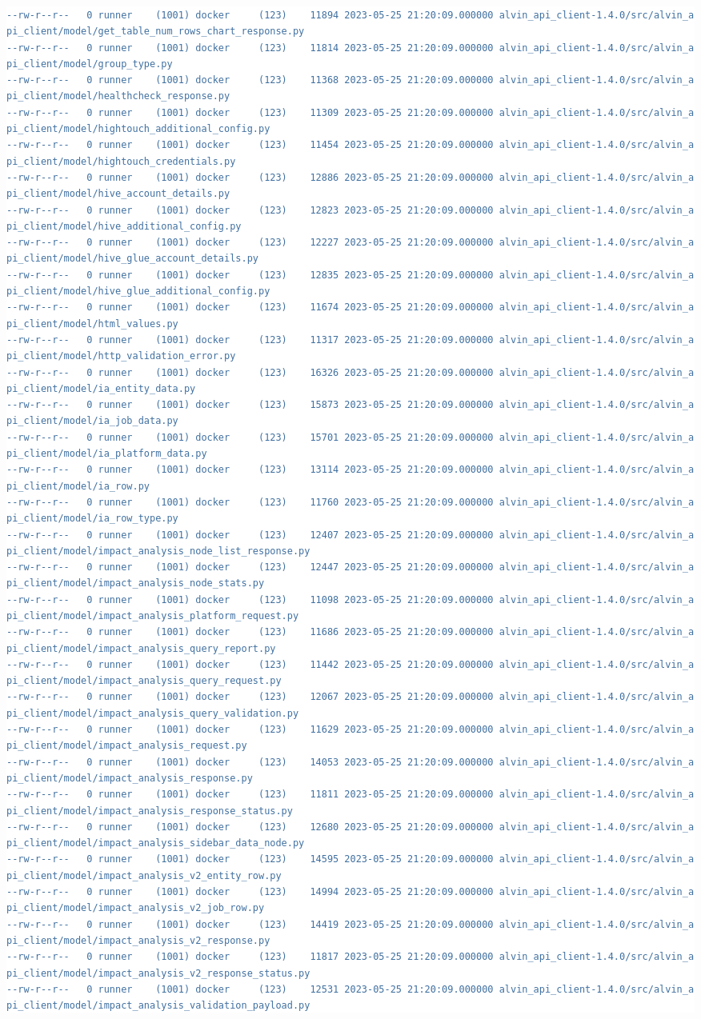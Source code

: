 ```diff
--rw-r--r--   0 runner    (1001) docker     (123)    11894 2023-05-25 21:20:09.000000 alvin_api_client-1.4.0/src/alvin_api_client/model/get_table_num_rows_chart_response.py
--rw-r--r--   0 runner    (1001) docker     (123)    11814 2023-05-25 21:20:09.000000 alvin_api_client-1.4.0/src/alvin_api_client/model/group_type.py
--rw-r--r--   0 runner    (1001) docker     (123)    11368 2023-05-25 21:20:09.000000 alvin_api_client-1.4.0/src/alvin_api_client/model/healthcheck_response.py
--rw-r--r--   0 runner    (1001) docker     (123)    11309 2023-05-25 21:20:09.000000 alvin_api_client-1.4.0/src/alvin_api_client/model/hightouch_additional_config.py
--rw-r--r--   0 runner    (1001) docker     (123)    11454 2023-05-25 21:20:09.000000 alvin_api_client-1.4.0/src/alvin_api_client/model/hightouch_credentials.py
--rw-r--r--   0 runner    (1001) docker     (123)    12886 2023-05-25 21:20:09.000000 alvin_api_client-1.4.0/src/alvin_api_client/model/hive_account_details.py
--rw-r--r--   0 runner    (1001) docker     (123)    12823 2023-05-25 21:20:09.000000 alvin_api_client-1.4.0/src/alvin_api_client/model/hive_additional_config.py
--rw-r--r--   0 runner    (1001) docker     (123)    12227 2023-05-25 21:20:09.000000 alvin_api_client-1.4.0/src/alvin_api_client/model/hive_glue_account_details.py
--rw-r--r--   0 runner    (1001) docker     (123)    12835 2023-05-25 21:20:09.000000 alvin_api_client-1.4.0/src/alvin_api_client/model/hive_glue_additional_config.py
--rw-r--r--   0 runner    (1001) docker     (123)    11674 2023-05-25 21:20:09.000000 alvin_api_client-1.4.0/src/alvin_api_client/model/html_values.py
--rw-r--r--   0 runner    (1001) docker     (123)    11317 2023-05-25 21:20:09.000000 alvin_api_client-1.4.0/src/alvin_api_client/model/http_validation_error.py
--rw-r--r--   0 runner    (1001) docker     (123)    16326 2023-05-25 21:20:09.000000 alvin_api_client-1.4.0/src/alvin_api_client/model/ia_entity_data.py
--rw-r--r--   0 runner    (1001) docker     (123)    15873 2023-05-25 21:20:09.000000 alvin_api_client-1.4.0/src/alvin_api_client/model/ia_job_data.py
--rw-r--r--   0 runner    (1001) docker     (123)    15701 2023-05-25 21:20:09.000000 alvin_api_client-1.4.0/src/alvin_api_client/model/ia_platform_data.py
--rw-r--r--   0 runner    (1001) docker     (123)    13114 2023-05-25 21:20:09.000000 alvin_api_client-1.4.0/src/alvin_api_client/model/ia_row.py
--rw-r--r--   0 runner    (1001) docker     (123)    11760 2023-05-25 21:20:09.000000 alvin_api_client-1.4.0/src/alvin_api_client/model/ia_row_type.py
--rw-r--r--   0 runner    (1001) docker     (123)    12407 2023-05-25 21:20:09.000000 alvin_api_client-1.4.0/src/alvin_api_client/model/impact_analysis_node_list_response.py
--rw-r--r--   0 runner    (1001) docker     (123)    12447 2023-05-25 21:20:09.000000 alvin_api_client-1.4.0/src/alvin_api_client/model/impact_analysis_node_stats.py
--rw-r--r--   0 runner    (1001) docker     (123)    11098 2023-05-25 21:20:09.000000 alvin_api_client-1.4.0/src/alvin_api_client/model/impact_analysis_platform_request.py
--rw-r--r--   0 runner    (1001) docker     (123)    11686 2023-05-25 21:20:09.000000 alvin_api_client-1.4.0/src/alvin_api_client/model/impact_analysis_query_report.py
--rw-r--r--   0 runner    (1001) docker     (123)    11442 2023-05-25 21:20:09.000000 alvin_api_client-1.4.0/src/alvin_api_client/model/impact_analysis_query_request.py
--rw-r--r--   0 runner    (1001) docker     (123)    12067 2023-05-25 21:20:09.000000 alvin_api_client-1.4.0/src/alvin_api_client/model/impact_analysis_query_validation.py
--rw-r--r--   0 runner    (1001) docker     (123)    11629 2023-05-25 21:20:09.000000 alvin_api_client-1.4.0/src/alvin_api_client/model/impact_analysis_request.py
--rw-r--r--   0 runner    (1001) docker     (123)    14053 2023-05-25 21:20:09.000000 alvin_api_client-1.4.0/src/alvin_api_client/model/impact_analysis_response.py
--rw-r--r--   0 runner    (1001) docker     (123)    11811 2023-05-25 21:20:09.000000 alvin_api_client-1.4.0/src/alvin_api_client/model/impact_analysis_response_status.py
--rw-r--r--   0 runner    (1001) docker     (123)    12680 2023-05-25 21:20:09.000000 alvin_api_client-1.4.0/src/alvin_api_client/model/impact_analysis_sidebar_data_node.py
--rw-r--r--   0 runner    (1001) docker     (123)    14595 2023-05-25 21:20:09.000000 alvin_api_client-1.4.0/src/alvin_api_client/model/impact_analysis_v2_entity_row.py
--rw-r--r--   0 runner    (1001) docker     (123)    14994 2023-05-25 21:20:09.000000 alvin_api_client-1.4.0/src/alvin_api_client/model/impact_analysis_v2_job_row.py
--rw-r--r--   0 runner    (1001) docker     (123)    14419 2023-05-25 21:20:09.000000 alvin_api_client-1.4.0/src/alvin_api_client/model/impact_analysis_v2_response.py
--rw-r--r--   0 runner    (1001) docker     (123)    11817 2023-05-25 21:20:09.000000 alvin_api_client-1.4.0/src/alvin_api_client/model/impact_analysis_v2_response_status.py
--rw-r--r--   0 runner    (1001) docker     (123)    12531 2023-05-25 21:20:09.000000 alvin_api_client-1.4.0/src/alvin_api_client/model/impact_analysis_validation_payload.py
```